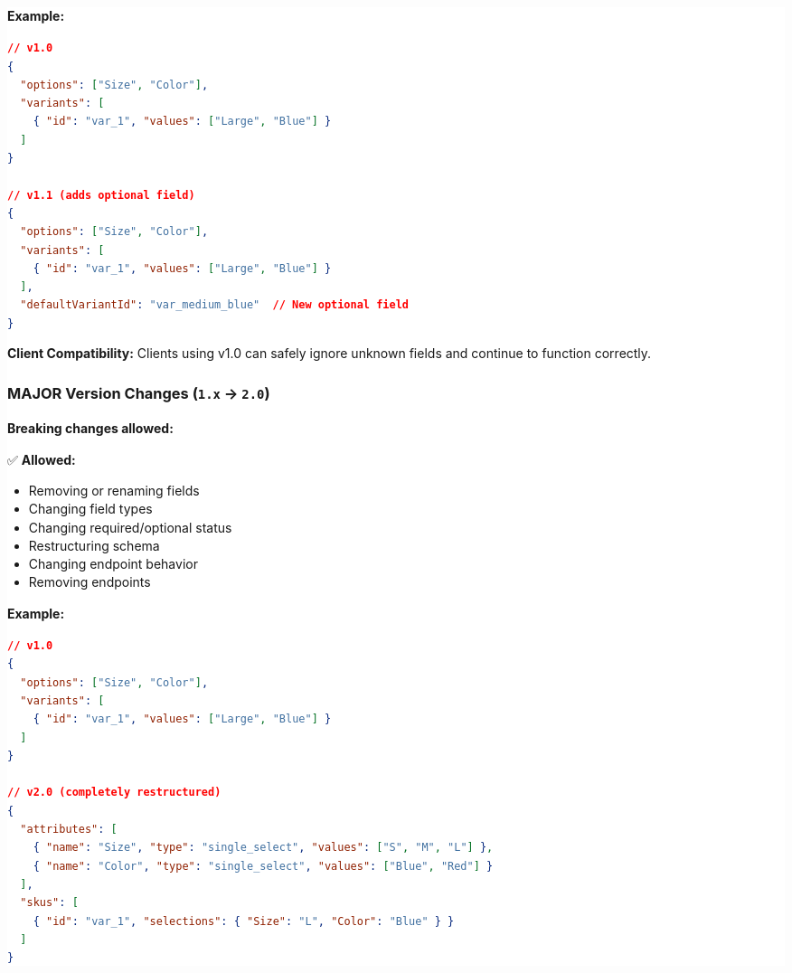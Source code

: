 **Example:**

```json
// v1.0
{
  "options": ["Size", "Color"],
  "variants": [
    { "id": "var_1", "values": ["Large", "Blue"] }
  ]
}

// v1.1 (adds optional field)
{
  "options": ["Size", "Color"],
  "variants": [
    { "id": "var_1", "values": ["Large", "Blue"] }
  ],
  "defaultVariantId": "var_medium_blue"  // New optional field
}
```

**Client Compatibility:** Clients using v1.0 can safely ignore unknown fields and continue to function correctly.

### MAJOR Version Changes (`1.x` → `2.0`)

**Breaking changes allowed:**

✅ **Allowed:**
- Removing or renaming fields
- Changing field types
- Changing required/optional status
- Restructuring schema
- Changing endpoint behavior
- Removing endpoints

**Example:**

```json
// v1.0
{
  "options": ["Size", "Color"],
  "variants": [
    { "id": "var_1", "values": ["Large", "Blue"] }
  ]
}

// v2.0 (completely restructured)
{
  "attributes": [
    { "name": "Size", "type": "single_select", "values": ["S", "M", "L"] },
    { "name": "Color", "type": "single_select", "values": ["Blue", "Red"] }
  ],
  "skus": [
    { "id": "var_1", "selections": { "Size": "L", "Color": "Blue" } }
  ]
}
```
